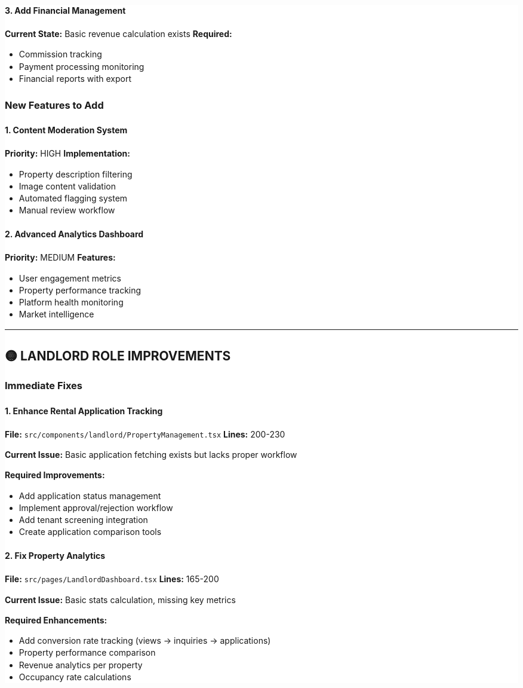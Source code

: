 #### **3. Add Financial Management**
**Current State:** Basic revenue calculation exists
**Required:** 
- Commission tracking
- Payment processing monitoring
- Financial reports with export

### **New Features to Add**

#### **1. Content Moderation System**
**Priority:** HIGH
**Implementation:**
- Property description filtering
- Image content validation
- Automated flagging system
- Manual review workflow

#### **2. Advanced Analytics Dashboard**
**Priority:** MEDIUM
**Features:**
- User engagement metrics
- Property performance tracking
- Platform health monitoring
- Market intelligence

---

## 🟡 **LANDLORD ROLE IMPROVEMENTS**

### **Immediate Fixes**

#### **1. Enhance Rental Application Tracking**
**File:** `src/components/landlord/PropertyManagement.tsx`
**Lines:** 200-230

**Current Issue:** Basic application fetching exists but lacks proper workflow

**Required Improvements:**
- Add application status management
- Implement approval/rejection workflow
- Add tenant screening integration
- Create application comparison tools

#### **2. Fix Property Analytics**
**File:** `src/pages/LandlordDashboard.tsx`
**Lines:** 165-200

**Current Issue:** Basic stats calculation, missing key metrics

**Required Enhancements:**
- Add conversion rate tracking (views → inquiries → applications)
- Property performance comparison
- Revenue analytics per property
- Occupancy rate calculations
